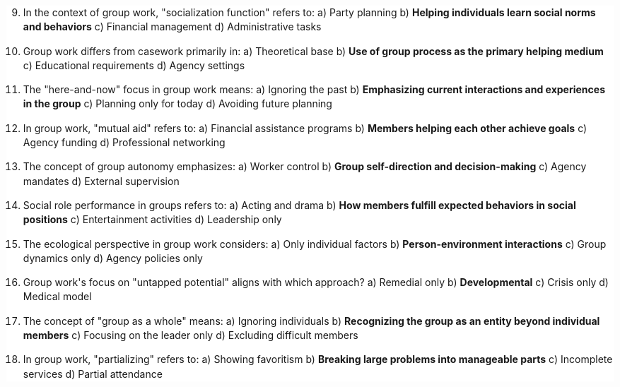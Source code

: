 9. In the context of group work, "socialization function" refers to:
   a) Party planning
   b) **Helping individuals learn social norms and behaviors**
   c) Financial management
   d) Administrative tasks

10. Group work differs from casework primarily in:
    a) Theoretical base
    b) **Use of group process as the primary helping medium**
    c) Educational requirements
    d) Agency settings

11. The "here-and-now" focus in group work means:
    a) Ignoring the past
    b) **Emphasizing current interactions and experiences in the group**
    c) Planning only for today
    d) Avoiding future planning

12. In group work, "mutual aid" refers to:
    a) Financial assistance programs
    b) **Members helping each other achieve goals**
    c) Agency funding
    d) Professional networking

13. The concept of group autonomy emphasizes:
    a) Worker control
    b) **Group self-direction and decision-making**
    c) Agency mandates
    d) External supervision

14. Social role performance in groups refers to:
    a) Acting and drama
    b) **How members fulfill expected behaviors in social positions**
    c) Entertainment activities
    d) Leadership only

15. The ecological perspective in group work considers:
    a) Only individual factors
    b) **Person-environment interactions**
    c) Group dynamics only
    d) Agency policies only

16. Group work's focus on "untapped potential" aligns with which approach?
    a) Remedial only
    b) **Developmental**
    c) Crisis only
    d) Medical model

17. The concept of "group as a whole" means:
    a) Ignoring individuals
    b) **Recognizing the group as an entity beyond individual members**
    c) Focusing on the leader only
    d) Excluding difficult members

18. In group work, "partializing" refers to:
    a) Showing favoritism
    b) **Breaking large problems into manageable parts**
    c) Incomplete services
    d) Partial attendance
